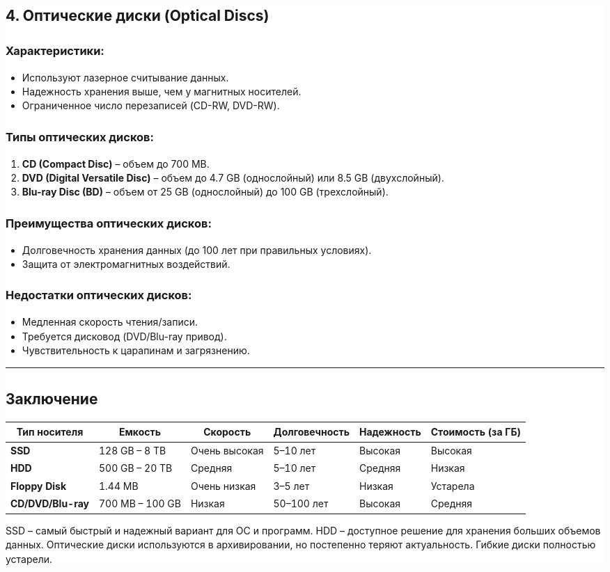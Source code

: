 
## **4. Оптические диски (Optical Discs)**  
### **Характеристики:**  
- Используют лазерное считывание данных.  
- Надежность хранения выше, чем у магнитных носителей.  
- Ограниченное число перезаписей (CD-RW, DVD-RW).  

### **Типы оптических дисков:**  
1. **CD (Compact Disc)** – объем до 700 MB.  
2. **DVD (Digital Versatile Disc)** – объем до 4.7 GB (однослойный) или 8.5 GB (двухслойный).  
3. **Blu-ray Disc (BD)** – объем от 25 GB (однослойный) до 100 GB (трехслойный).  

### **Преимущества оптических дисков:**  
- Долговечность хранения данных (до 100 лет при правильных условиях).  
- Защита от электромагнитных воздействий.  

### **Недостатки оптических дисков:**  
- Медленная скорость чтения/записи.  
- Требуется дисковод (DVD/Blu-ray привод).  
- Чувствительность к царапинам и загрязнению.  

---

## **Заключение**  
| Тип носителя | Емкость | Скорость | Долговечность | Надежность | Стоимость (за ГБ) |  
|-------------|---------|----------|---------------|------------|------------------|  
| **SSD** | 128 GB – 8 TB | Очень высокая | 5–10 лет | Высокая | Высокая |  
| **HDD** | 500 GB – 20 TB | Средняя | 5–10 лет | Средняя | Низкая |  
| **Floppy Disk** | 1.44 MB | Очень низкая | 3–5 лет | Низкая | Устарела |  
| **CD/DVD/Blu-ray** | 700 MB – 100 GB | Низкая | 50–100 лет | Высокая | Средняя |  

SSD – самый быстрый и надежный вариант для ОС и программ. HDD – доступное решение для хранения больших объемов данных. Оптические диски используются в архивировании, но постепенно теряют актуальность. Гибкие диски полностью устарели.  